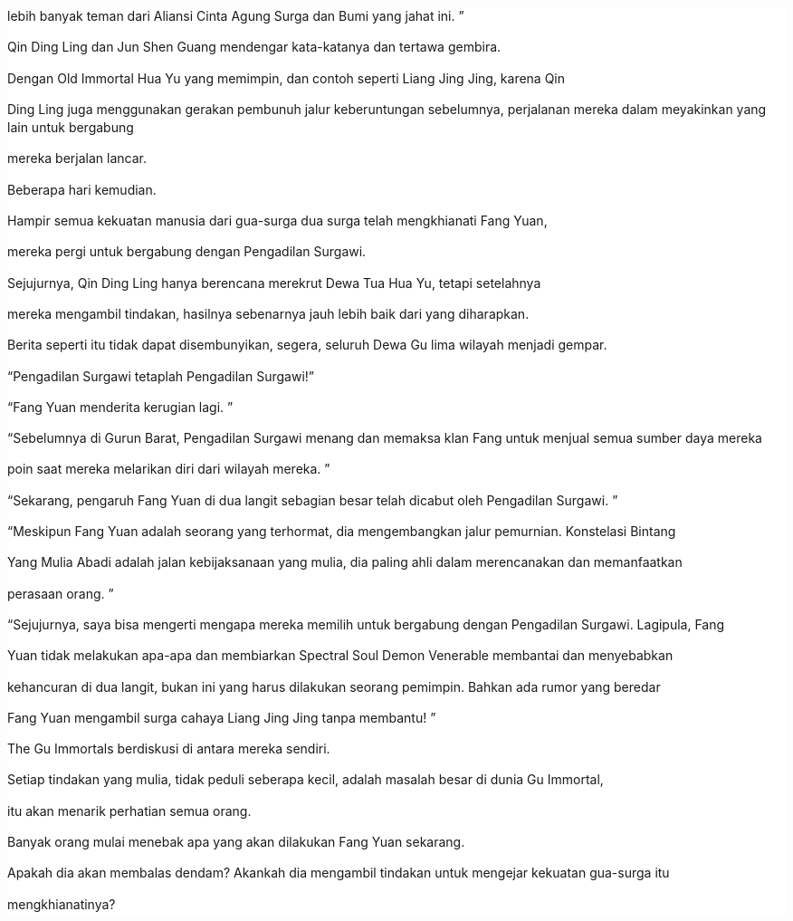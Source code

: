 lebih banyak teman dari Aliansi Cinta Agung Surga dan Bumi yang jahat ini. ”

Qin Ding Ling dan Jun Shen Guang mendengar kata-katanya dan tertawa gembira.

Dengan Old Immortal Hua Yu yang memimpin, dan contoh seperti Liang Jing Jing, karena Qin

Ding Ling juga menggunakan gerakan pembunuh jalur keberuntungan sebelumnya, perjalanan mereka dalam meyakinkan yang lain untuk bergabung

mereka berjalan lancar.

Beberapa hari kemudian.

Hampir semua kekuatan manusia dari gua-surga dua surga telah mengkhianati Fang Yuan,

mereka pergi untuk bergabung dengan Pengadilan Surgawi.

Sejujurnya, Qin Ding Ling hanya berencana merekrut Dewa Tua Hua Yu, tetapi setelahnya

mereka mengambil tindakan, hasilnya sebenarnya jauh lebih baik dari yang diharapkan.

Berita seperti itu tidak dapat disembunyikan, segera, seluruh Dewa Gu lima wilayah menjadi gempar.

“Pengadilan Surgawi tetaplah Pengadilan Surgawi!”

“Fang Yuan menderita kerugian lagi. ”

“Sebelumnya di Gurun Barat, Pengadilan Surgawi menang dan memaksa klan Fang untuk menjual semua sumber daya mereka

poin saat mereka melarikan diri dari wilayah mereka. ”

“Sekarang, pengaruh Fang Yuan di dua langit sebagian besar telah dicabut oleh Pengadilan Surgawi. ”

“Meskipun Fang Yuan adalah seorang yang terhormat, dia mengembangkan jalur pemurnian. Konstelasi Bintang

Yang Mulia Abadi adalah jalan kebijaksanaan yang mulia, dia paling ahli dalam merencanakan dan memanfaatkan

perasaan orang. ”

“Sejujurnya, saya bisa mengerti mengapa mereka memilih untuk bergabung dengan Pengadilan Surgawi. Lagipula, Fang

Yuan tidak melakukan apa-apa dan membiarkan Spectral Soul Demon Venerable membantai dan menyebabkan

kehancuran di dua langit, bukan ini yang harus dilakukan seorang pemimpin. Bahkan ada rumor yang beredar

Fang Yuan mengambil surga cahaya Liang Jing Jing tanpa membantu! ”

The Gu Immortals berdiskusi di antara mereka sendiri.

Setiap tindakan yang mulia, tidak peduli seberapa kecil, adalah masalah besar di dunia Gu Immortal,

itu akan menarik perhatian semua orang.

Banyak orang mulai menebak apa yang akan dilakukan Fang Yuan sekarang.

Apakah dia akan membalas dendam? Akankah dia mengambil tindakan untuk mengejar kekuatan gua-surga itu

mengkhianatinya?

